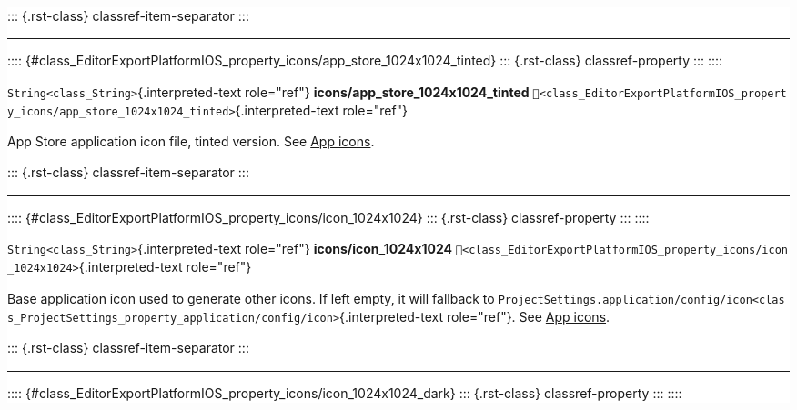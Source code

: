 ::: {.rst-class}
classref-item-separator
:::

------------------------------------------------------------------------

:::: {#class_EditorExportPlatformIOS_property_icons/app_store_1024x1024_tinted}
::: {.rst-class}
classref-property
:::
::::

`String<class_String>`{.interpreted-text role="ref"}
**icons/app_store_1024x1024_tinted**
`🔗<class_EditorExportPlatformIOS_property_icons/app_store_1024x1024_tinted>`{.interpreted-text
role="ref"}

App Store application icon file, tinted version. See [App
icons](https://developer.apple.com/design/human-interface-guidelines/foundations/app-icons).

::: {.rst-class}
classref-item-separator
:::

------------------------------------------------------------------------

:::: {#class_EditorExportPlatformIOS_property_icons/icon_1024x1024}
::: {.rst-class}
classref-property
:::
::::

`String<class_String>`{.interpreted-text role="ref"}
**icons/icon_1024x1024**
`🔗<class_EditorExportPlatformIOS_property_icons/icon_1024x1024>`{.interpreted-text
role="ref"}

Base application icon used to generate other icons. If left empty, it
will fallback to
`ProjectSettings.application/config/icon<class_ProjectSettings_property_application/config/icon>`{.interpreted-text
role="ref"}. See [App
icons](https://developer.apple.com/design/human-interface-guidelines/foundations/app-icons).

::: {.rst-class}
classref-item-separator
:::

------------------------------------------------------------------------

:::: {#class_EditorExportPlatformIOS_property_icons/icon_1024x1024_dark}
::: {.rst-class}
classref-property
:::
::::
